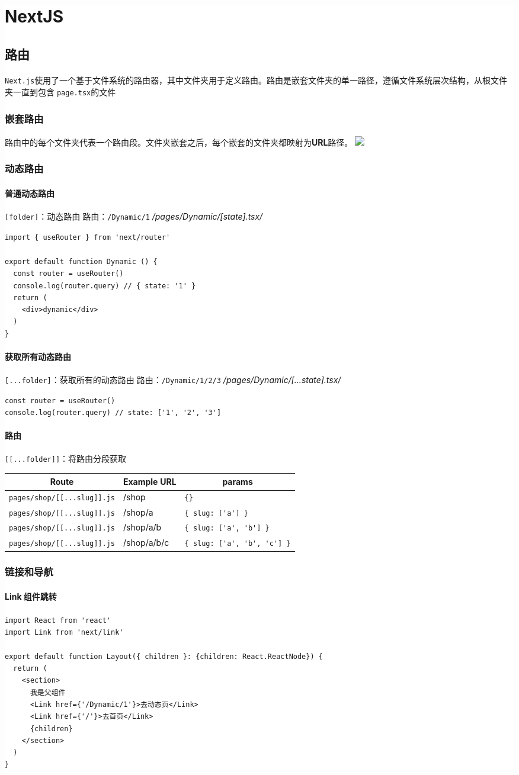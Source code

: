 # NextJS
## 路由
`Next.js`使用了一个基于文件系统的路由器，其中文件夹用于定义路由。路由是嵌套文件夹的单一路径，遵循文件系统层次结构，从根文件夹一直到包含 `page.tsx`的文件
### 嵌套路由
路由中的每个文件夹代表一个路由段。文件夹嵌套之后，每个嵌套的文件夹都映射为**URL**路径。
![](https://cdn.nlark.com/yuque/0/2023/png/21870146/1692620891102-a1f89004-40e9-44cc-9feb-f9464dd3adab.png#averageHue=%23f6f6f6&clientId=ufa3f19e3-69fe-4&from=paste&id=ub95bc36d&originHeight=594&originWidth=1600&originalType=url&ratio=1.25&rotation=0&showTitle=false&status=done&style=none&taskId=u76ae778c-269a-4f57-82d8-d70b3ca8e92&title=)
### 动态路由
#### 普通动态路由
`[folder]`：动态路由
路由：`/Dynamic/1`
_/pages/Dynamic/[state].tsx/_
```tsx
import { useRouter } from 'next/router'

export default function Dynamic () {
  const router = useRouter()
  console.log(router.query) // { state: '1' }
  return (
    <div>dynamic</div>
  )
}
```
#### 获取所有动态路由
`[...folder]`：获取所有的动态路由
路由：`/Dynamic/1/2/3`
_/pages/Dynamic/[...state].tsx/_
```tsx
const router = useRouter()
console.log(router.query) // state: ['1', '2', '3']
```
#### 路由
`[[...folder]]`：将路由分段获取

| **Route** | **Example URL** | **params** |
| --- | --- | --- |
| `pages/shop/[[...slug]].js` | /shop | `{}` |
| `pages/shop/[[...slug]].js` | /shop/a | `{ slug: ['a'] }` |
| `pages/shop/[[...slug]].js` | /shop/a/b | `{ slug: ['a', 'b'] }` |
| `pages/shop/[[...slug]].js` | /shop/a/b/c | `{ slug: ['a', 'b', 'c'] }` |

### 链接和导航
#### Link 组件跳转
```tsx
import React from 'react'
import Link from 'next/link'

export default function Layout({ children }: {children: React.ReactNode}) {
  return (
    <section>
      我是父组件
      <Link href={'/Dynamic/1'}>去动态页</Link>
      <Link href={'/'}>去首页</Link>
      {children}
    </section>
  )
}
```

  [key in T]: string;